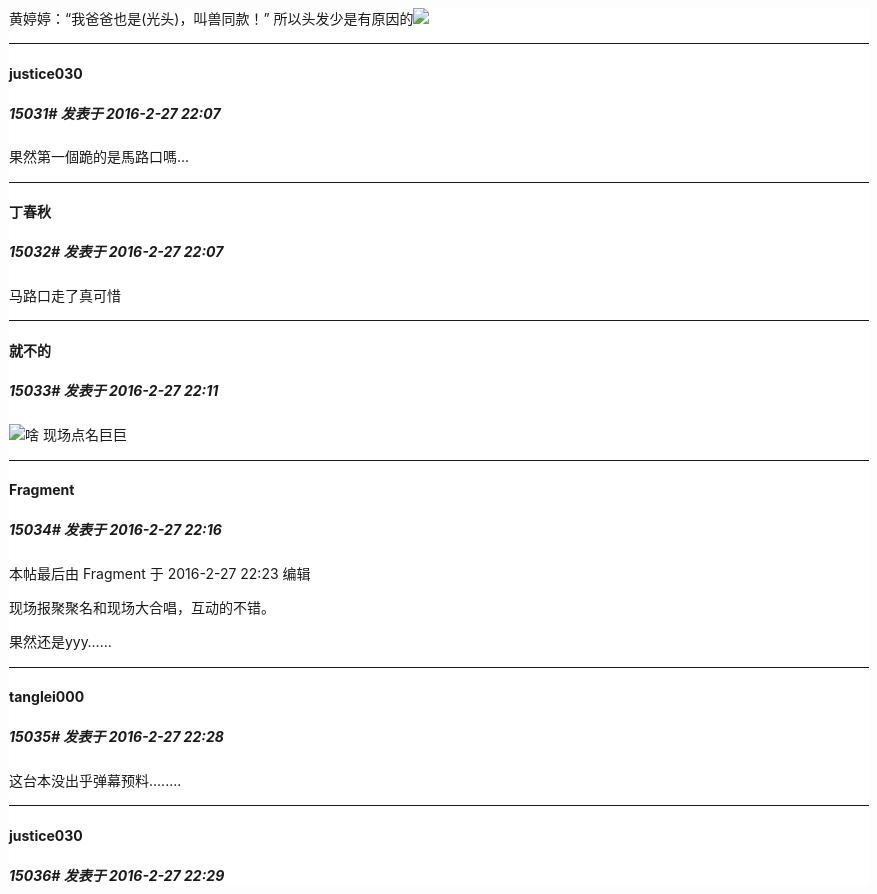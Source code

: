 
黄婷婷：“我爸爸也是(光头)，叫兽同款！”
所以头发少是有原因的<img src="https://static.saraba1st.com/image/smiley/face/91.gif" referrerpolicy="no-referrer">


*****

####  justice030  
##### 15031#       发表于 2016-2-27 22:07


果然第一個跪的是馬路口嗎...


*****

####  丁春秋  
##### 15032#       发表于 2016-2-27 22:07


马路口走了真可惜


*****

####  就不的  
##### 15033#       发表于 2016-2-27 22:11


<img src="https://static.saraba1st.com/image/smiley/face/11.gif" referrerpolicy="no-referrer">啥 现场点名巨巨


*****

####  Fragment  
##### 15034#       发表于 2016-2-27 22:16


 本帖最后由 Fragment 于 2016-2-27 22:23 编辑 

现场报聚聚名和现场大合唱，互动的不错。

果然还是yyy……


*****

####  tanglei000  
##### 15035#       发表于 2016-2-27 22:28


这台本没出乎弹幕预料........


*****

####  justice030  
##### 15036#       发表于 2016-2-27 22:29
